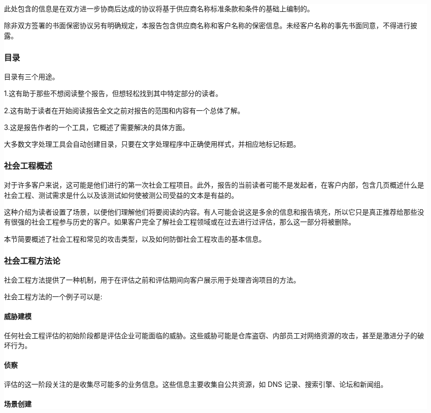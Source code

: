此处包含的信息是在双方进一步协商后达成的协议将基于供应商名称标准条款和条件的基础上编制的。

除非双方签署的书面保密协议另有明确规定，本报告包含供应商名称和客户名称的保密信息。未经客户名称的事先书面同意，不得进行披露。

</section>

<section id="S0055">

### 目录

目录有三个用途。

1.这有助于那些不想阅读整个报告，但想轻松找到其中特定部分的读者。

2.这有助于读者在开始阅读报告全文之前对报告的范围和内容有一个总体了解。

3.这是报告作者的一个工具，它概述了需要解决的具体方面。

大多数文字处理工具会自动创建目录，只要在文字处理程序中正确使用样式，并相应地标记标题。

</section>

<section id="S0060">

### 社会工程概述

对于许多客户来说，这可能是他们进行的第一次社会工程项目。此外，报告的当前读者可能不是发起者，在客户内部，包含几页概述什么是社会工程、测试需求是什么以及该测试如何使被测公司受益的文本是有益的。

这种介绍为读者设置了场景，以便他们理解他们将要阅读的内容。有人可能会说这是多余的信息和报告填充，所以它只是真正推荐给那些没有很强的社会工程参与历史的客户。如果客户完全了解社会工程领域或在过去进行过评估，那么这一部分将被删除。

本节简要概述了社会工程和常见的攻击类型，以及如何防御社会工程攻击的基本信息。

</section>

<section id="S0065">

### 社会工程方法论

社会工程方法提供了一种机制，用于在评估之前和评估期间向客户展示用于处理咨询项目的方法。

社会工程方法的一个例子可以是:

<section id="S0070">

#### 威胁建模

任何社会工程评估的初始阶段都是评估企业可能面临的威胁。这些威胁可能是仓库盗窃、内部员工对网络资源的攻击，甚至是激进分子的破坏行为。

</section>

<section id="S0075">

#### 侦察

评估的这一阶段关注的是收集尽可能多的业务信息。这些信息主要收集自公共资源，如 DNS 记录、搜索引擎、论坛和新闻组。

</section>

<section id="S0080">

#### 场景创建
